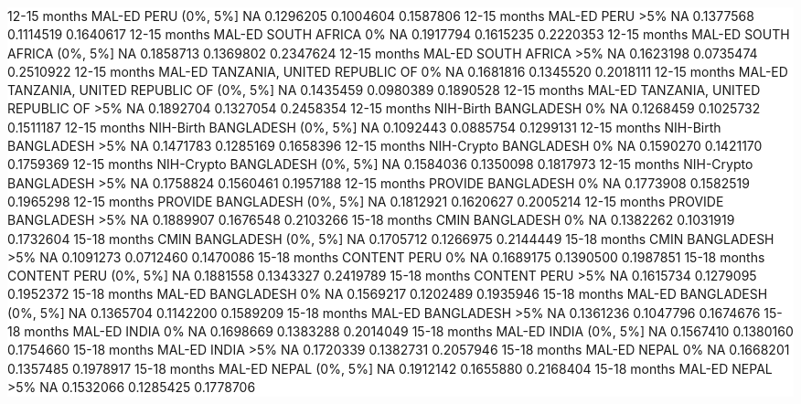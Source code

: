 12-15 months   MAL-ED       PERU                           (0%, 5%]             NA                0.1296205   0.1004604   0.1587806
12-15 months   MAL-ED       PERU                           >5%                  NA                0.1377568   0.1114519   0.1640617
12-15 months   MAL-ED       SOUTH AFRICA                   0%                   NA                0.1917794   0.1615235   0.2220353
12-15 months   MAL-ED       SOUTH AFRICA                   (0%, 5%]             NA                0.1858713   0.1369802   0.2347624
12-15 months   MAL-ED       SOUTH AFRICA                   >5%                  NA                0.1623198   0.0735474   0.2510922
12-15 months   MAL-ED       TANZANIA, UNITED REPUBLIC OF   0%                   NA                0.1681816   0.1345520   0.2018111
12-15 months   MAL-ED       TANZANIA, UNITED REPUBLIC OF   (0%, 5%]             NA                0.1435459   0.0980389   0.1890528
12-15 months   MAL-ED       TANZANIA, UNITED REPUBLIC OF   >5%                  NA                0.1892704   0.1327054   0.2458354
12-15 months   NIH-Birth    BANGLADESH                     0%                   NA                0.1268459   0.1025732   0.1511187
12-15 months   NIH-Birth    BANGLADESH                     (0%, 5%]             NA                0.1092443   0.0885754   0.1299131
12-15 months   NIH-Birth    BANGLADESH                     >5%                  NA                0.1471783   0.1285169   0.1658396
12-15 months   NIH-Crypto   BANGLADESH                     0%                   NA                0.1590270   0.1421170   0.1759369
12-15 months   NIH-Crypto   BANGLADESH                     (0%, 5%]             NA                0.1584036   0.1350098   0.1817973
12-15 months   NIH-Crypto   BANGLADESH                     >5%                  NA                0.1758824   0.1560461   0.1957188
12-15 months   PROVIDE      BANGLADESH                     0%                   NA                0.1773908   0.1582519   0.1965298
12-15 months   PROVIDE      BANGLADESH                     (0%, 5%]             NA                0.1812921   0.1620627   0.2005214
12-15 months   PROVIDE      BANGLADESH                     >5%                  NA                0.1889907   0.1676548   0.2103266
15-18 months   CMIN         BANGLADESH                     0%                   NA                0.1382262   0.1031919   0.1732604
15-18 months   CMIN         BANGLADESH                     (0%, 5%]             NA                0.1705712   0.1266975   0.2144449
15-18 months   CMIN         BANGLADESH                     >5%                  NA                0.1091273   0.0712460   0.1470086
15-18 months   CONTENT      PERU                           0%                   NA                0.1689175   0.1390500   0.1987851
15-18 months   CONTENT      PERU                           (0%, 5%]             NA                0.1881558   0.1343327   0.2419789
15-18 months   CONTENT      PERU                           >5%                  NA                0.1615734   0.1279095   0.1952372
15-18 months   MAL-ED       BANGLADESH                     0%                   NA                0.1569217   0.1202489   0.1935946
15-18 months   MAL-ED       BANGLADESH                     (0%, 5%]             NA                0.1365704   0.1142200   0.1589209
15-18 months   MAL-ED       BANGLADESH                     >5%                  NA                0.1361236   0.1047796   0.1674676
15-18 months   MAL-ED       INDIA                          0%                   NA                0.1698669   0.1383288   0.2014049
15-18 months   MAL-ED       INDIA                          (0%, 5%]             NA                0.1567410   0.1380160   0.1754660
15-18 months   MAL-ED       INDIA                          >5%                  NA                0.1720339   0.1382731   0.2057946
15-18 months   MAL-ED       NEPAL                          0%                   NA                0.1668201   0.1357485   0.1978917
15-18 months   MAL-ED       NEPAL                          (0%, 5%]             NA                0.1912142   0.1655880   0.2168404
15-18 months   MAL-ED       NEPAL                          >5%                  NA                0.1532066   0.1285425   0.1778706